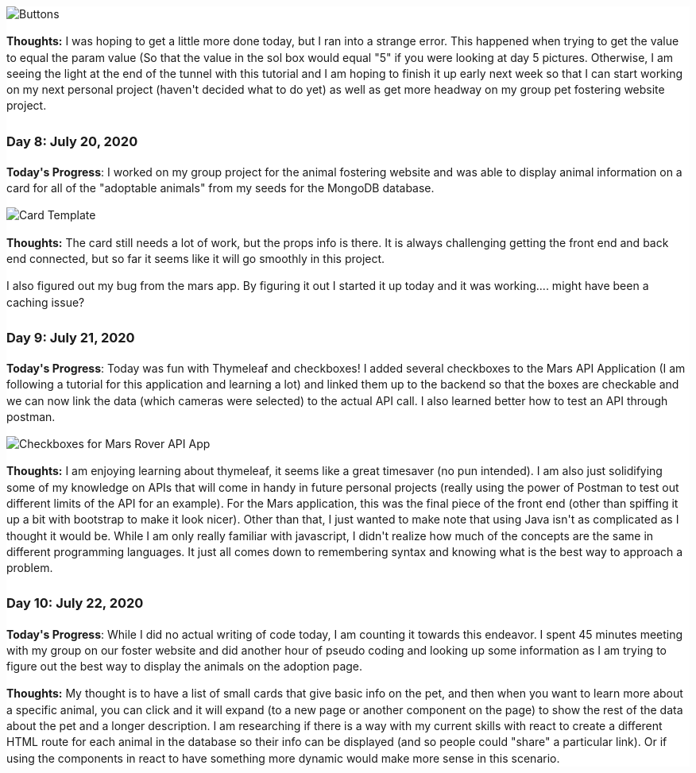 ![Buttons](https://i.ibb.co/GWmKm5s/7-19-2020.png)

**Thoughts:** I was hoping to get a little more done today, but I ran into a strange error. This happened when trying to get the value to equal the param value (So that the value in the sol box would equal "5" if you were looking at day 5 pictures.  Otherwise, I am seeing the light at the end of the tunnel with this tutorial and I am hoping to finish it up early next week so that I can start working on my next personal project (haven't decided what to do yet) as well as get more headway on my group pet fostering website project.

### Day 8: July 20, 2020
**Today's Progress**: I worked on my group project for the animal fostering website and was able to display animal information on a card for all of the "adoptable animals" from my seeds for the MongoDB database.

![Card Template](https://i.ibb.co/N2Dgk4N/7-20-2020.png)

**Thoughts:**  The card still needs a lot of work, but the props info is there.  It is always challenging getting the front end and back end connected, but so far it seems like it will go smoothly in this project.

I also figured out my bug from the mars app. By figuring it out I started it up today and it was working.... might have been a caching issue?

### Day 9: July 21, 2020
**Today's Progress**: Today was fun with Thymeleaf and checkboxes! I added several checkboxes to the Mars API Application (I am following a tutorial for this application and learning a lot) and linked them up to the backend so that the boxes are checkable and we can now link the data (which cameras were selected) to the actual API call. I also learned better how to test an API through postman.

![Checkboxes for Mars Rover API App](https://i.ibb.co/6BNQrqY/7-21-20.png)

**Thoughts:**  I am enjoying learning about thymeleaf, it seems like a great timesaver (no pun intended). I am also just solidifying some of my knowledge on APIs that will come in handy in future personal projects (really using the power of Postman to test out different limits of the API for an example). For the Mars application, this was the final piece of the front end (other than spiffing it up a bit with bootstrap to make it look nicer). Other than that, I just wanted to make note that using Java isn't as complicated as I thought it would be. While I am only really familiar with javascript, I didn't realize how much of the concepts are the same in different programming languages. It just all comes down to remembering syntax and knowing what is the best way to approach a problem.

### Day 10: July 22, 2020
**Today's Progress**: While I did no actual writing of code today, I am counting it towards this endeavor. I spent 45 minutes meeting with my group on our foster website and did another hour of pseudo coding and looking up some information as I am trying to figure out the best way to display the animals on the adoption page.

**Thoughts:**  My thought is to have a list of small cards that give basic info on the pet, and then when you want to learn more about a specific animal, you can click and it will expand (to a new page or another component on the page) to show the rest of the data about the pet and a longer description. I am researching if there is a way with my current skills with react to create a different HTML route for each animal in the database so their info can be displayed (and so people could "share" a particular link). Or if using the components in react to have something more dynamic would make more sense in this scenario.
